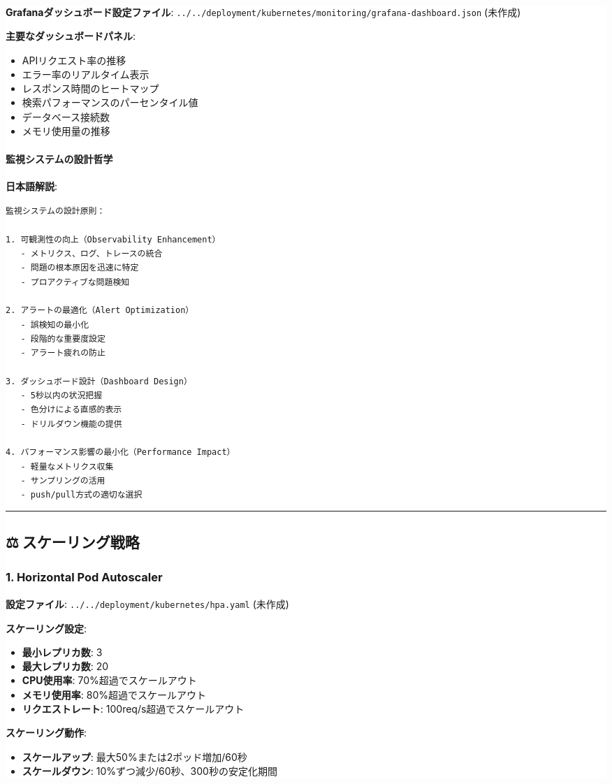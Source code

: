 **Grafanaダッシュボード設定ファイル**: `../../deployment/kubernetes/monitoring/grafana-dashboard.json` (未作成)

**主要なダッシュボードパネル**:
- APIリクエスト率の推移
- エラー率のリアルタイム表示
- レスポンス時間のヒートマップ
- 検索パフォーマンスのパーセンタイル値
- データベース接続数
- メモリ使用量の推移

#### 監視システムの設計哲学

**日本語解説**:
```
監視システムの設計原則：

1. 可観測性の向上（Observability Enhancement）
   - メトリクス、ログ、トレースの統合
   - 問題の根本原因を迅速に特定
   - プロアクティブな問題検知

2. アラートの最適化（Alert Optimization）
   - 誤検知の最小化
   - 段階的な重要度設定
   - アラート疲れの防止

3. ダッシュボード設計（Dashboard Design）
   - 5秒以内の状況把握
   - 色分けによる直感的表示
   - ドリルダウン機能の提供

4. パフォーマンス影響の最小化（Performance Impact）
   - 軽量なメトリクス収集
   - サンプリングの活用
   - push/pull方式の適切な選択
```

---

## ⚖️ スケーリング戦略

### 1. Horizontal Pod Autoscaler

**設定ファイル**: `../../deployment/kubernetes/hpa.yaml` (未作成)

**スケーリング設定**:
- **最小レプリカ数**: 3
- **最大レプリカ数**: 20
- **CPU使用率**: 70%超過でスケールアウト
- **メモリ使用率**: 80%超過でスケールアウト
- **リクエストレート**: 100req/s超過でスケールアウト

**スケーリング動作**:
- **スケールアップ**: 最大50%または2ポッド増加/60秒
- **スケールダウン**: 10%ずつ減少/60秒、300秒の安定化期間
